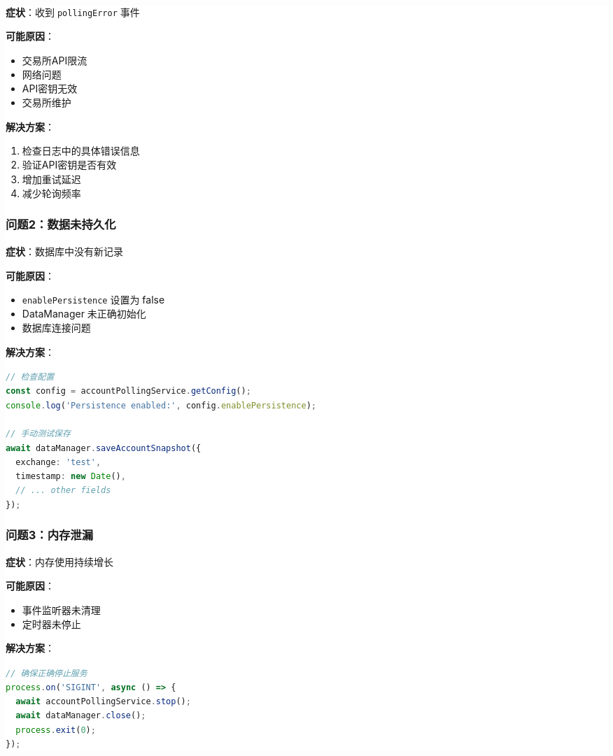 **症状**：收到 `pollingError` 事件

**可能原因**：
- 交易所API限流
- 网络问题
- API密钥无效
- 交易所维护

**解决方案**：
1. 检查日志中的具体错误信息
2. 验证API密钥是否有效
3. 增加重试延迟
4. 减少轮询频率

### 问题2：数据未持久化

**症状**：数据库中没有新记录

**可能原因**：
- `enablePersistence` 设置为 false
- DataManager 未正确初始化
- 数据库连接问题

**解决方案**：
```typescript
// 检查配置
const config = accountPollingService.getConfig();
console.log('Persistence enabled:', config.enablePersistence);

// 手动测试保存
await dataManager.saveAccountSnapshot({
  exchange: 'test',
  timestamp: new Date(),
  // ... other fields
});
```

### 问题3：内存泄漏

**症状**：内存使用持续增长

**可能原因**：
- 事件监听器未清理
- 定时器未停止

**解决方案**：
```typescript
// 确保正确停止服务
process.on('SIGINT', async () => {
  await accountPollingService.stop();
  await dataManager.close();
  process.exit(0);
});
```
